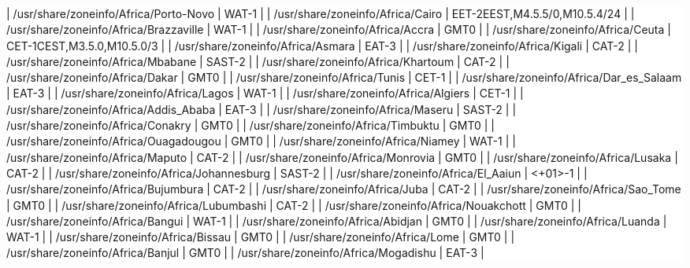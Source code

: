 | /usr/share/zoneinfo/Africa/Porto-Novo | WAT-1 |
| /usr/share/zoneinfo/Africa/Cairo | EET-2EEST,M4.5.5/0,M10.5.4/24 |
| /usr/share/zoneinfo/Africa/Brazzaville | WAT-1 |
| /usr/share/zoneinfo/Africa/Accra | GMT0 |
| /usr/share/zoneinfo/Africa/Ceuta | CET-1CEST,M3.5.0,M10.5.0/3 |
| /usr/share/zoneinfo/Africa/Asmara | EAT-3 |
| /usr/share/zoneinfo/Africa/Kigali | CAT-2 |
| /usr/share/zoneinfo/Africa/Mbabane | SAST-2 |
| /usr/share/zoneinfo/Africa/Khartoum | CAT-2 |
| /usr/share/zoneinfo/Africa/Dakar | GMT0 |
| /usr/share/zoneinfo/Africa/Tunis | CET-1 |
| /usr/share/zoneinfo/Africa/Dar_es_Salaam | EAT-3 |
| /usr/share/zoneinfo/Africa/Lagos | WAT-1 |
| /usr/share/zoneinfo/Africa/Algiers | CET-1 |
| /usr/share/zoneinfo/Africa/Addis_Ababa | EAT-3 |
| /usr/share/zoneinfo/Africa/Maseru | SAST-2 |
| /usr/share/zoneinfo/Africa/Conakry | GMT0 |
| /usr/share/zoneinfo/Africa/Timbuktu | GMT0 |
| /usr/share/zoneinfo/Africa/Ouagadougou | GMT0 |
| /usr/share/zoneinfo/Africa/Niamey | WAT-1 |
| /usr/share/zoneinfo/Africa/Maputo | CAT-2 |
| /usr/share/zoneinfo/Africa/Monrovia | GMT0 |
| /usr/share/zoneinfo/Africa/Lusaka | CAT-2 |
| /usr/share/zoneinfo/Africa/Johannesburg | SAST-2 |
| /usr/share/zoneinfo/Africa/El_Aaiun | <+01>-1 |
| /usr/share/zoneinfo/Africa/Bujumbura | CAT-2 |
| /usr/share/zoneinfo/Africa/Juba | CAT-2 |
| /usr/share/zoneinfo/Africa/Sao_Tome | GMT0 |
| /usr/share/zoneinfo/Africa/Lubumbashi | CAT-2 |
| /usr/share/zoneinfo/Africa/Nouakchott | GMT0 |
| /usr/share/zoneinfo/Africa/Bangui | WAT-1 |
| /usr/share/zoneinfo/Africa/Abidjan | GMT0 |
| /usr/share/zoneinfo/Africa/Luanda | WAT-1 |
| /usr/share/zoneinfo/Africa/Bissau | GMT0 |
| /usr/share/zoneinfo/Africa/Lome | GMT0 |
| /usr/share/zoneinfo/Africa/Banjul | GMT0 |
| /usr/share/zoneinfo/Africa/Mogadishu | EAT-3 |
